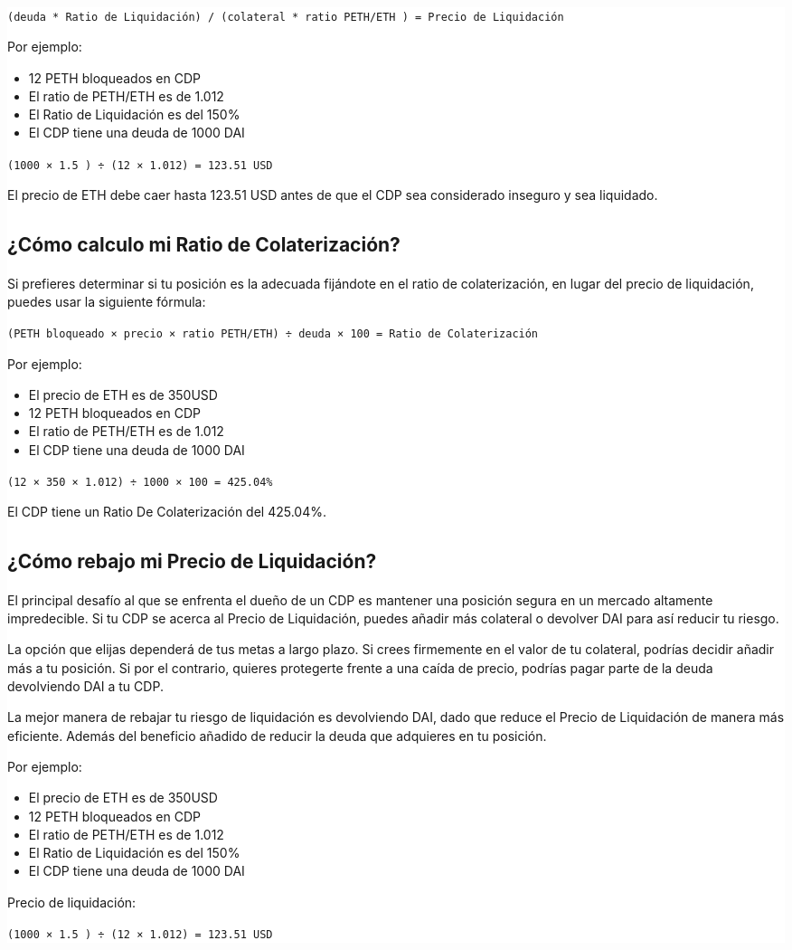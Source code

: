 `(deuda * Ratio de Liquidación) / (colateral * ratio PETH/ETH ) = Precio de Liquidación`

Por ejemplo:

* 12 PETH bloqueados en CDP
* El ratio de PETH/ETH es de 1.012
* El Ratio de Liquidación es del 150%
* El CDP tiene una deuda de 1000 DAI

`(1000 × 1.5 ) ÷ (12 × 1.012) = 123.51 USD`

El precio de ETH debe caer hasta 123.51 USD antes de que el CDP sea considerado inseguro y sea liquidado.

## ¿Cómo calculo mi Ratio de Colaterización?

Si prefieres determinar si tu posición es la adecuada fijándote en el ratio de colaterización, en lugar del precio de liquidación, puedes usar la siguiente fórmula:

`(PETH bloqueado × precio × ratio PETH/ETH) ÷ deuda × 100 = Ratio de Colaterización`

Por ejemplo:

* El precio de ETH es de 350USD
* 12 PETH bloqueados en CDP
* El ratio de PETH/ETH es de 1.012
* El CDP tiene una deuda de 1000 DAI

`(12 × 350 × 1.012) ÷ 1000 × 100 = 425.04%`

El CDP tiene un Ratio De Colaterización del 425.04%.

## ¿Cómo rebajo mi Precio de Liquidación?

El principal desafío al que se enfrenta el dueño de un CDP es mantener una posición segura en un mercado altamente impredecible. Si tu CDP se acerca al Precio de Liquidación, puedes añadir más colateral o devolver DAI para así reducir tu riesgo.

La opción que elijas dependerá de tus metas a largo plazo. Si crees firmemente en el valor de tu colateral, podrías decidir añadir más a tu posición. Si por el contrario, quieres protegerte frente a una caída de precio, podrías pagar parte de la deuda devolviendo DAI a tu CDP.

La mejor manera de rebajar tu riesgo de liquidación es devolviendo DAI, dado que reduce el Precio de Liquidación de manera más eficiente. Además del beneficio añadido de reducir la deuda que adquieres en tu posición.

Por ejemplo:

* El precio de ETH es de 350USD
* 12 PETH bloqueados en CDP
* El ratio de PETH/ETH es de 1.012
* El Ratio de Liquidación es del 150%
* El CDP tiene una deuda de 1000 DAI

Precio de liquidación:

`(1000 × 1.5 ) ÷ (12 × 1.012) = 123.51 USD`

